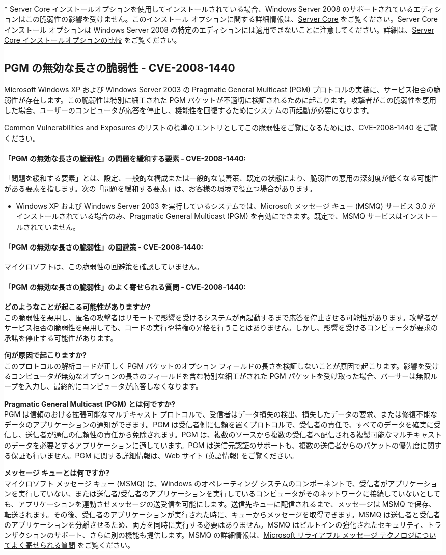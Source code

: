 </tr>
</tbody>
</table>
  
\* Server Core インストールオプションを使用してインストールされている場合、Windows Server 2008 のサポートされているエディションはこの脆弱性の影響を受けません。このインストール オプションに関する詳細情報は、[Server Core](http://www.microsoft.com/japan/windowsserver2008/servercore.mspx) をご覧ください。Server Core インストール オプションは Windows Server 2008 の特定のエディションには適用できないことに注意してください。詳細は、[Server Core インストールオプションの比較](http://www.microsoft.com/japan/windowsserver2008/editions/core.mspx) をご覧ください。
  
PGM の無効な長さの脆弱性 - CVE-2008-1440  
----------------------------------------
  
<span></span>
Microsoft Windows XP および Windows Server 2003 の Pragmatic General Multicast (PGM) プロトコルの実装に、サービス拒否の脆弱性が存在します。この脆弱性は特別に細工された PGM パケットが不適切に検証されるために起こります。攻撃者がこの脆弱性を悪用した場合、ユーザーのコンピュータが応答を停止し、機能性を回復するためにシステムの再起動が必要になります。
  
Common Vulnerabilities and Exposures のリストの標準のエントリとしてこの脆弱性をご覧になるためには、[CVE-2008-1440](http://www.cve.mitre.org/cgi-bin/cvename.cgi?name=cve-2008-1440) をご覧ください。
  
#### 「PGM の無効な長さの脆弱性」の問題を緩和する要素 - CVE-2008-1440:
  
「問題を緩和する要素」とは、設定、一般的な構成または一般的な最善策、既定の状態により、脆弱性の悪用の深刻度が低くなる可能性がある要素を指します。次の「問題を緩和する要素」は、お客様の環境で役立つ場合があります。
  
-   Windows XP および Windows Server 2003 を実行しているシステムでは、Microsoft メッセージ キュー (MSMQ) サービス 3.0 がインストールされている場合のみ、Pragmatic General Multicast (PGM) を有効にできます。既定で、MSMQ サービスはインストールされていません。
  
#### 「PGM の無効な長さの脆弱性」の回避策 - CVE-2008-1440:
  
マイクロソフトは、この脆弱性の回避策を確認していません。
  
#### 「PGM の無効な長さの脆弱性」のよく寄せられる質問 - CVE-2008-1440:
  
**どのようなことが起こる可能性がありますか?**  
この脆弱性を悪用し、匿名の攻撃者はリモートで影響を受けるシステムが再起動するまで応答を停止させる可能性があります。攻撃者がサービス拒否の脆弱性を悪用しても、コードの実行や特権の昇格を行うことはありません。しかし、影響を受けるコンピュータが要求の承諾を停止する可能性があります。
  
**何が原因で起こりますか?**  
このプロトコルの解析コードが正しく PGM パケットのオプション フィールドの長さを検証しないことが原因で起こります。影響を受けるコンピュータが無効なオプションの長さのフィールドを含む特別な細工がされた PGM パケットを受け取った場合、パーサーは無限ループを入力し、最終的にコンピュータが応答しなくなります。
  
**Pragmatic General Multicast (PGM)** **とは何ですか?**  
PGM は信頼のおける拡張可能なマルチキャスト プロトコルで、受信者はデータ損失の検出、損失したデータの要求、または修復不能なデータのアプリケーションの通知ができます。PGM は受信者側に信頼を置くプロトコルで、受信者の責任で、すべてのデータを確実に受信し、送信者が通信の信頼性の責任から免除されます。PGM は、複数のソースから複数の受信者へ配信される複製可能なマルチキャストのデータを必要とするアプリケーションに適しています。PGM は送信元認証のサポートも、複数の送信者からのパケットの優先度に関する保証も行いません。PGM に関する詳細情報は、[Web サイト](http://msdn.microsoft.com/library/default.asp?url=/library/en-us/winsock/winsock/pgm_senders_and_receivers.asp) (英語情報) をご覧ください。
  
**メッセージ キューとは何ですか?**  
マイクロソフト メッセージ キュー (MSMQ) は、Windows のオペレーティング システムのコンポーネントで、受信者がアプリケーションを実行していない、または送信者/受信者のアプリケーションを実行しているコンピュータがそのネットワークに接続していないとしても、アプリケーションを連動させメッセージの送受信を可能にします。送信先キューに配信されるまで、メッセージは MSMQ で保存、転送されます。その後、受信者のアプリケーションが実行された時に、キューからメッセージを取得できます。MSMQ は送信者と受信者のアプリケーションを分離させるため、両方を同時に実行する必要はありません。MSMQ はビルトインの強化されたセキュリティ、トランザクションのサポート、さらに別の機能も提供します。MSMQ の詳細情報は、[Microsoft リライアブル メッセージ テクノロジについてよく寄せられる質問](http://www.microsoft.com/japan/windowsserver2003/techinfo/overview/msmqfaq.mspx) をご覧ください。
  